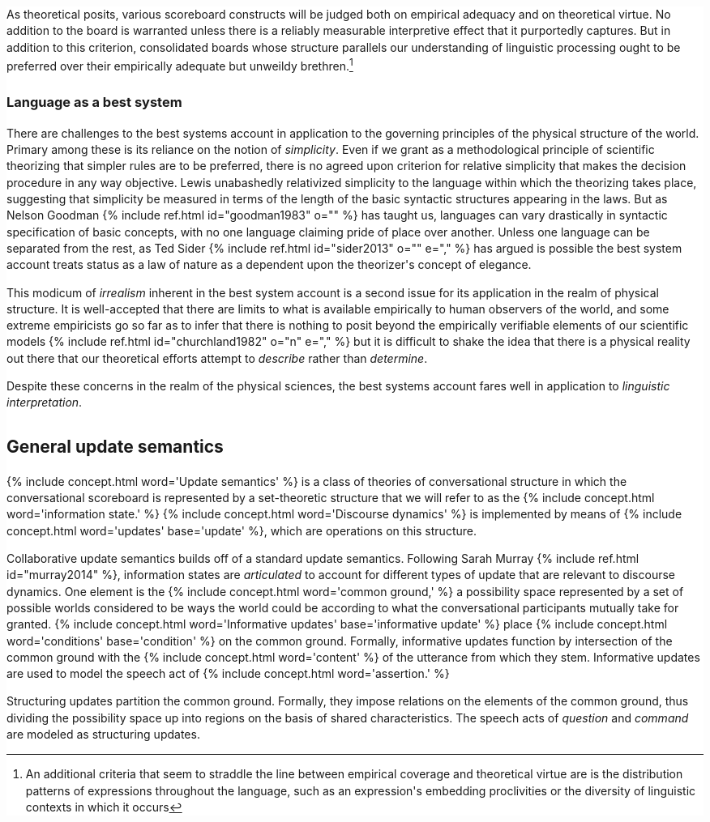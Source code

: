 As theoretical posits, various scoreboard constructs will be judged both on empirical adequacy and on theoretical virtue. No addition to the board is warranted unless there is a reliably measurable interpretive effect that it purportedly captures. But in addition to this criterion, consolidated boards whose structure parallels our understanding of linguistic processing ought to be preferred over their empirically adequate but unweildy brethren.[^Morecriteria]

### Language as a best system

There are challenges to the best systems account in application to the governing principles of the physical structure of the world. Primary among these is its reliance on the notion of *simplicity*. Even if we grant as a methodological principle of scientific theorizing that simpler rules are to be preferred, there is no agreed upon criterion for relative simplicity that makes the decision procedure in any way objective. Lewis unabashedly relativized simplicity to the language within which the theorizing takes place, suggesting that simplicity be measured in terms of the length of the basic syntactic structures appearing in the laws. But as Nelson Goodman {% include ref.html id="goodman1983" o="" %} has taught us, languages can vary drastically in syntactic specification of basic concepts, with no one language claiming pride of place over another. Unless one language can be separated from the rest, as Ted Sider {% include ref.html id="sider2013" o="" e="," %} has argued is possible the best system account treats status as a law of nature as a dependent upon the theorizer's concept of elegance.

This modicum of *irrealism* inherent in the best system account is a second issue for its application in the realm of physical structure. It is well-accepted that there are limits to what is available empirically to human observers of the world, and some extreme empiricists go so far as to infer that there is nothing to posit beyond the empirically verifiable elements of our scientific models {% include ref.html id="churchland1982" o="n" e="," %} but it is difficult to shake the idea that there is a physical reality out there that our theoretical efforts attempt to *describe* rather than *determine*.

Despite these concerns in the realm of the physical sciences, the best systems account fares well in application to *linguistic interpretation*.

## General update semantics

{% include concept.html word='Update semantics' %} is a class of theories of conversational structure in which the conversational scoreboard is represented by a set-theoretic structure that we will refer to as the {% include concept.html word='information state.' %} {% include concept.html word='Discourse dynamics' %} is implemented by means of {% include concept.html word='updates' base='update' %}, which are operations on this structure.

Collaborative update semantics builds off of a standard update semantics. Following Sarah Murray {% include ref.html id="murray2014" %}, information states are *articulated* to account for different types of update that are relevant to discourse dynamics. One element is the {% include concept.html word='common ground,' %} a possibility space represented by a set of possible worlds considered to be ways the world could be according to what the conversational participants mutually take for granted. {% include concept.html word='Informative updates' base='informative update' %} place {% include concept.html word='conditions' base='condition' %} on the common ground. Formally, informative updates function by intersection of the common ground with the {% include concept.html word='content' %} of the utterance from which they stem. Informative updates are used to model the speech act of {% include concept.html word='assertion.' %}

Structuring updates partition the common ground. Formally, they impose relations on the elements of the common ground, thus dividing the possibility space up into regions on the basis of shared characteristics. The speech acts of *question* and *command* are modeled as structuring updates.


[^Bestsystem]: Lewis also adds *fit* as a criterion for theorizing about non-deterministic systems. See {% include ref.html id="hicks2014" o="n" %} for an amendment of the best system account that incorporates the idea that the conditions of use of a theory may count as a criterion for adequacy of the theory. 
[^frameproblem]: Think here of the challenge in artificial intelligence known as the *frame problem*. The issue is that good at data collection and processing as machines are, they have difficulty using their skills to engage tasks in the real world because there is simply too much data to sift through in order to process all of it before making a choice on how to act. Humans do this quite easily, despite the severe deficiency in our raw data processing ability. Presumably, we succeed on the basis of a set of frames, heuristics, and defaults, which allow us to filter the data, making the processing task much less onerous. Whatever the reductive link between the logical specification of language and its neurological realization may be, it seems evident that its rules must be specified in terms of these sorts of heuristics and defaults simply because it is a quotidian tool. 
[^Semprag]: See the entries in [That sem/prag anthology].
[^Bontly]: Same idea as the simplicity motivation in linguistic theory that {% include ref.html id="bontly2005" o='n' %} discusses? Something about semantic innocence?
[^Morecriteria]: An additional criteria that seem to straddle the line between empirical coverage and theoretical virtue are is the distribution patterns of expressions throughout the language, such as an expression's embedding proclivities or the diversity of linguistic contexts in which it occurs
[^bealer]: From *Self-consciousness*, reductive functionalist accounts require the content of our conscious experiences to be weird realizer properties rather than the normal mental properties that really are their contents.
[^method]: or at least *a* methodology. To fix ideas, I presume as operative Lewis' *Method 3* for linguistic theory construction. 
[^constitutive]: Both constitutive and regulative rules count as rules in this sense as both are generalizations over singular game events. Their different status is a distinction without a difference in our framework. In this sense, they are like the differences between laws and initial conditions for best systems accounts of laws. 
[^reflexive]: Games are reflexive systems in that specifications of the evolution of the system get applied throughout the evolution of the system by elements of the system. Call the application of metrics in the game evolution *strategies* and the elements of the system applying the strategies *players*.
[^usability]: The claim is not that there is a direct correlation of grammatical structure with neuro-psychological structure. Or that a single scoreboard-plus-rulebook perfectly represents what a game player has internalized. But that understanding requires strucutral representation, we hold as determined. And that certain understanding-based capabilities depend on a specific structural representation is something I'm willing to insist on.
[^compositionality]: Though we have to be careful. Truth determination can be shown to be compositional. For other grammatical roles, it may be harder to demonstrate this feature. We should be ok with refinement coherence, because we will represent it in terms of focus semantic values, which are compositional.